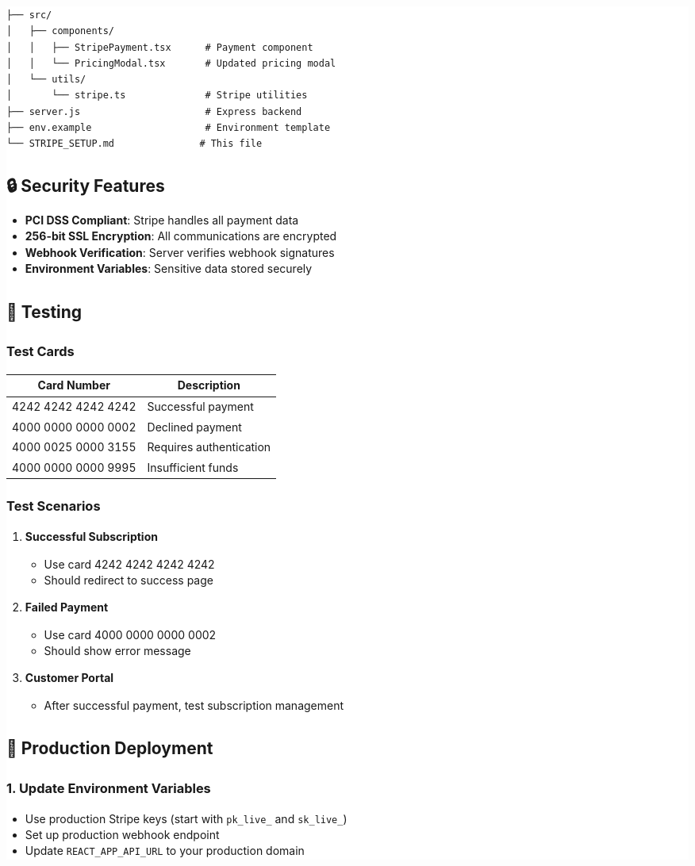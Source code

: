 ```
├── src/
│   ├── components/
│   │   ├── StripePayment.tsx      # Payment component
│   │   └── PricingModal.tsx       # Updated pricing modal
│   └── utils/
│       └── stripe.ts              # Stripe utilities
├── server.js                      # Express backend
├── env.example                    # Environment template
└── STRIPE_SETUP.md               # This file
```

## 🔒 Security Features

- **PCI DSS Compliant**: Stripe handles all payment data
- **256-bit SSL Encryption**: All communications are encrypted
- **Webhook Verification**: Server verifies webhook signatures
- **Environment Variables**: Sensitive data stored securely

## 🧪 Testing

### Test Cards

| Card Number | Description |
|-------------|-------------|
| 4242 4242 4242 4242 | Successful payment |
| 4000 0000 0000 0002 | Declined payment |
| 4000 0025 0000 3155 | Requires authentication |
| 4000 0000 0000 9995 | Insufficient funds |

### Test Scenarios

1. **Successful Subscription**
   - Use card 4242 4242 4242 4242
   - Should redirect to success page

2. **Failed Payment**
   - Use card 4000 0000 0000 0002
   - Should show error message

3. **Customer Portal**
   - After successful payment, test subscription management

## 🚀 Production Deployment

### 1. Update Environment Variables
- Use production Stripe keys (start with `pk_live_` and `sk_live_`)
- Set up production webhook endpoint
- Update `REACT_APP_API_URL` to your production domain

